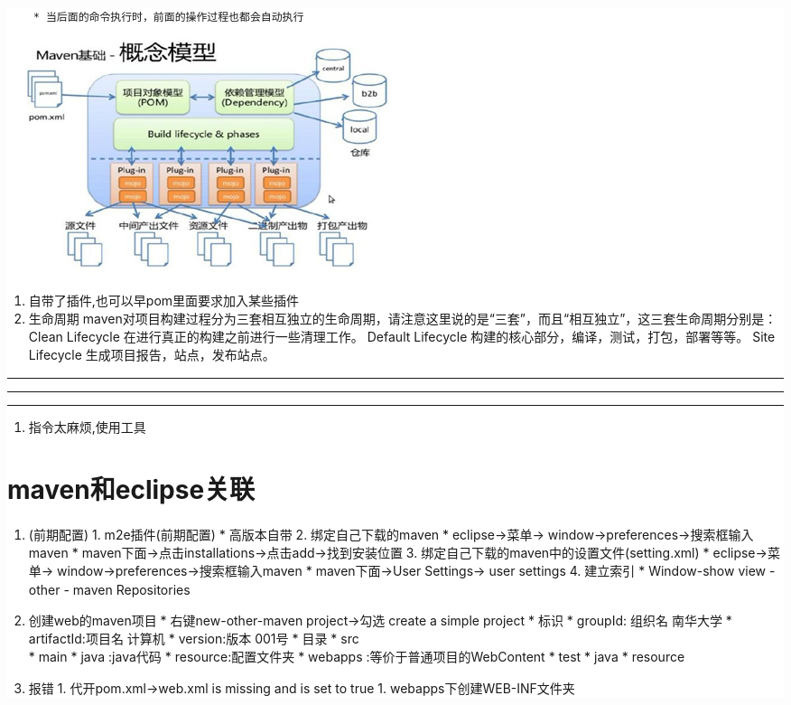 		* 当后面的命令执行时，前面的操作过程也都会自动执行


![](./img/pom001.png)

1. 自带了插件,也可以早pom里面要求加入某些插件
2. 生命周期
		maven对项目构建过程分为三套相互独立的生命周期，请注意这里说的是“三套”，而且“相互独立”，这三套生命周期分别是： 
			Clean Lifecycle 在进行真正的构建之前进行一些清理工作。 
			Default Lifecycle 构建的核心部分，编译，测试，打包，部署等等。
			Site Lifecycle 生成项目报告，站点，发布站点。

----------

----------

----------
1. 指令太麻烦,使用工具



# maven和eclipse关联 #
1. (前期配置)
		1. m2e插件(前期配置)
			* 高版本自带
		2. 绑定自己下载的maven
			* eclipse->菜单-> window->preferences->搜索框输入maven
			* maven下面->点击installations->点击add->找到安装位置
		3. 绑定自己下载的maven中的设置文件(setting.xml)
			*  eclipse->菜单-> window->preferences->搜索框输入maven
			*  maven下面->User Settings-> user settings
		4. 建立索引
			* Window-show view -other - maven Repositories

2. 创建web的maven项目
		* 右键new-other-maven project->勾选 create a simple project
		* 标识
			* groupId:  组织名           南华大学
			* artifactId:项目名 			计算机
			* version:版本 				001号
		* 目录
			* src	
				* main
					* java    :java代码
					* resource:配置文件夹
					* webapps :等价于普通项目的WebContent
				* test
					* java
					* resource
3. 报错
		1. 代开pom.xml->web.xml is missing and <failOnMissingWebXml> is set to true
			1. webapps下创建WEB-INF文件夹